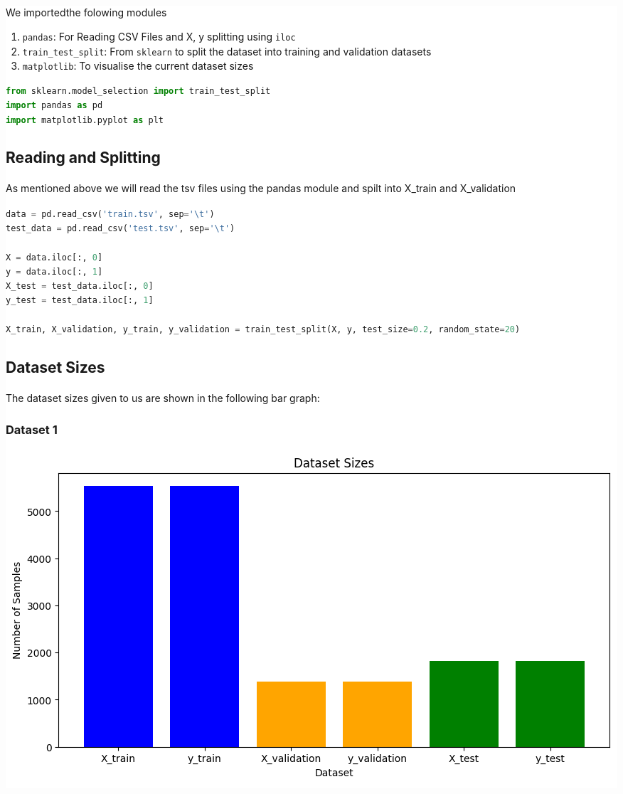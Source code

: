 We importedthe folowing modules

1. `pandas`: For Reading CSV Files and X, y splitting using `iloc`
2. `train_test_split`: From `sklearn` to split the dataset into training and validation datasets
3. `matplotlib`: To visualise the current dataset sizes

```python
from sklearn.model_selection import train_test_split
import pandas as pd
import matplotlib.pyplot as plt
```

## Reading and Splitting

As mentioned above we will read the tsv files using the pandas module and spilt into X_train and X_validation

```python
data = pd.read_csv('train.tsv', sep='\t')
test_data = pd.read_csv('test.tsv', sep='\t')

X = data.iloc[:, 0]
y = data.iloc[:, 1]
X_test = test_data.iloc[:, 0]
y_test = test_data.iloc[:, 1]

X_train, X_validation, y_train, y_validation = train_test_split(X, y, test_size=0.2, random_state=20)
```

<div style="page-break-after: always;"></div>

## Dataset Sizes

The dataset sizes given to us are shown in the following bar graph:

### Dataset 1

![alt text](image.png)
